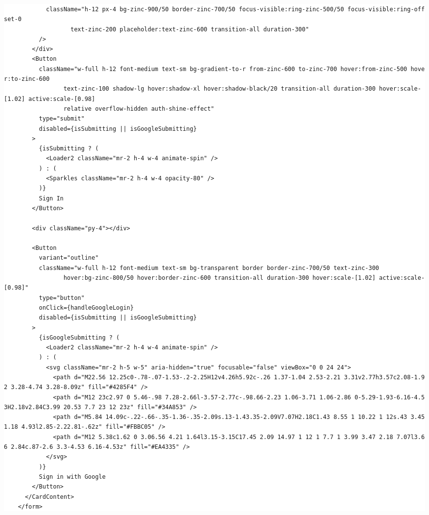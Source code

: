                 className="h-12 px-4 bg-zinc-900/50 border-zinc-700/50 focus-visible:ring-zinc-500/50 focus-visible:ring-offset-0
                       text-zinc-200 placeholder:text-zinc-600 transition-all duration-300"
              />
            </div>
            <Button 
              className="w-full h-12 font-medium text-sm bg-gradient-to-r from-zinc-600 to-zinc-700 hover:from-zinc-500 hover:to-zinc-600
                     text-zinc-100 shadow-lg hover:shadow-xl hover:shadow-black/20 transition-all duration-300 hover:scale-[1.02] active:scale-[0.98]
                     relative overflow-hidden auth-shine-effect" 
              type="submit" 
              disabled={isSubmitting || isGoogleSubmitting}
            >
              {isSubmitting ? (
                <Loader2 className="mr-2 h-4 w-4 animate-spin" />
              ) : (
                <Sparkles className="mr-2 h-4 w-4 opacity-80" />
              )}
              Sign In
            </Button>
            
            <div className="py-4"></div>
            
            <Button
              variant="outline"
              className="w-full h-12 font-medium text-sm bg-transparent border border-zinc-700/50 text-zinc-300
                     hover:bg-zinc-800/50 hover:border-zinc-600 transition-all duration-300 hover:scale-[1.02] active:scale-[0.98]"
              type="button"
              onClick={handleGoogleLogin}
              disabled={isSubmitting || isGoogleSubmitting}
            >
              {isGoogleSubmitting ? (
                <Loader2 className="mr-2 h-4 w-4 animate-spin" />
              ) : (
                <svg className="mr-2 h-5 w-5" aria-hidden="true" focusable="false" viewBox="0 0 24 24">
                  <path d="M22.56 12.25c0-.78-.07-1.53-.2-2.25H12v4.26h5.92c-.26 1.37-1.04 2.53-2.21 3.31v2.77h3.57c2.08-1.92 3.28-4.74 3.28-8.09z" fill="#4285F4" />
                  <path d="M12 23c2.97 0 5.46-.98 7.28-2.66l-3.57-2.77c-.98.66-2.23 1.06-3.71 1.06-2.86 0-5.29-1.93-6.16-4.53H2.18v2.84C3.99 20.53 7.7 23 12 23z" fill="#34A853" />
                  <path d="M5.84 14.09c-.22-.66-.35-1.36-.35-2.09s.13-1.43.35-2.09V7.07H2.18C1.43 8.55 1 10.22 1 12s.43 3.45 1.18 4.93l2.85-2.22.81-.62z" fill="#FBBC05" />
                  <path d="M12 5.38c1.62 0 3.06.56 4.21 1.64l3.15-3.15C17.45 2.09 14.97 1 12 1 7.7 1 3.99 3.47 2.18 7.07l3.66 2.84c.87-2.6 3.3-4.53 6.16-4.53z" fill="#EA4335" />
                </svg>
              )}
              Sign in with Google
            </Button>
          </CardContent>
        </form>
        